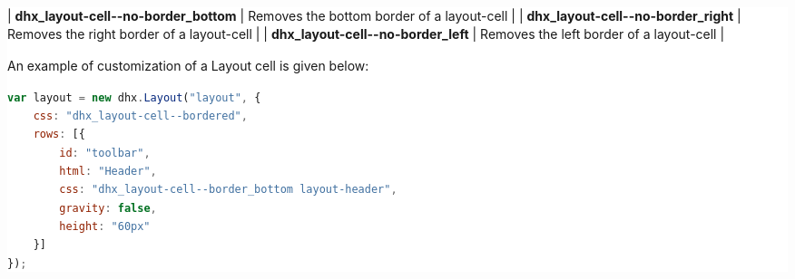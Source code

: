 | <b>dhx_layout-cell--no-border_bottom</b> | Removes the bottom border of a layout-cell        |
| <b>dhx_layout-cell--no-border_right</b>  | Removes the right border of a layout-cell         |
| <b>dhx_layout-cell--no-border_left</b>   | Removes the left border of a layout-cell          |

An example of customization of a Layout cell is given below:

~~~js
var layout = new dhx.Layout("layout", {
    css: "dhx_layout-cell--bordered",
    rows: [{
        id: "toolbar",
        html: "Header",
        css: "dhx_layout-cell--border_bottom layout-header",
        gravity: false,
        height: "60px"
    }]
});
~~~
